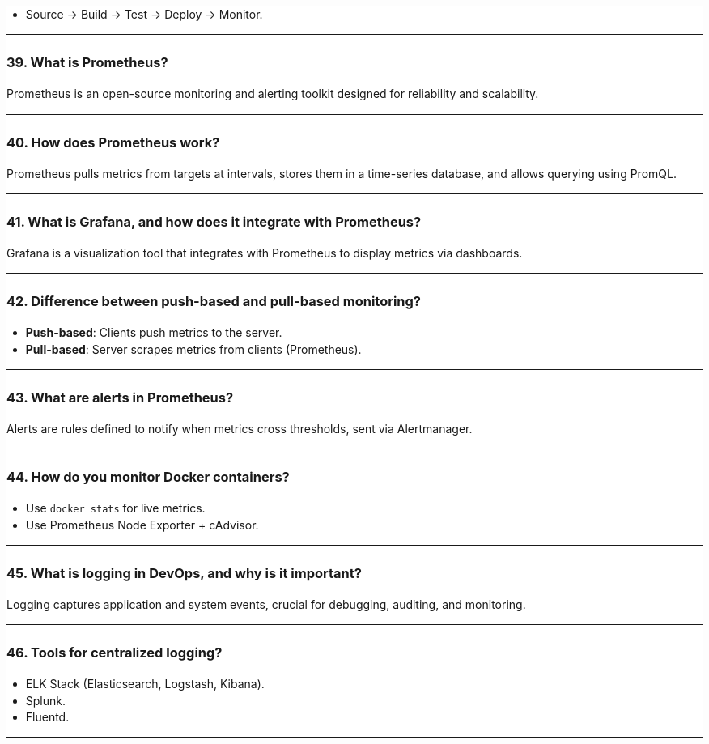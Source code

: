 * Source → Build → Test → Deploy → Monitor.

---

### 39. What is Prometheus?

Prometheus is an open-source monitoring and alerting toolkit designed for reliability and scalability.

---

### 40. How does Prometheus work?

Prometheus pulls metrics from targets at intervals, stores them in a time-series database, and allows querying using PromQL.

---

### 41. What is Grafana, and how does it integrate with Prometheus?

Grafana is a visualization tool that integrates with Prometheus to display metrics via dashboards.

---

### 42. Difference between push-based and pull-based monitoring?

* **Push-based**: Clients push metrics to the server.
* **Pull-based**: Server scrapes metrics from clients (Prometheus).

---

### 43. What are alerts in Prometheus?

Alerts are rules defined to notify when metrics cross thresholds, sent via Alertmanager.

---

### 44. How do you monitor Docker containers?

* Use `docker stats` for live metrics.
* Use Prometheus Node Exporter + cAdvisor.

---

### 45. What is logging in DevOps, and why is it important?

Logging captures application and system events, crucial for debugging, auditing, and monitoring.

---

### 46. Tools for centralized logging?

* ELK Stack (Elasticsearch, Logstash, Kibana).
* Splunk.
* Fluentd.

---